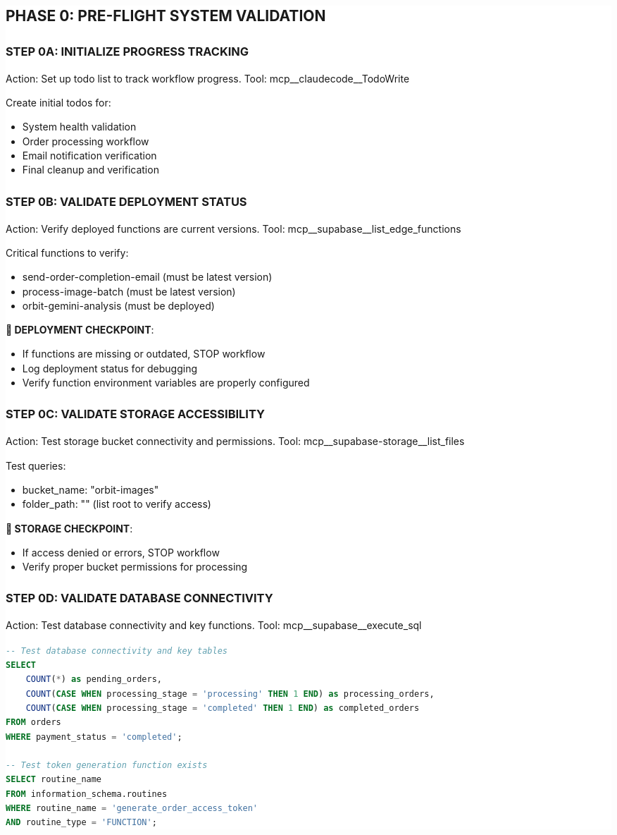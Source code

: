 ## PHASE 0: PRE-FLIGHT SYSTEM VALIDATION

### STEP 0A: INITIALIZE PROGRESS TRACKING
Action: Set up todo list to track workflow progress.
Tool: mcp__claudecode__TodoWrite

Create initial todos for:
- System health validation
- Order processing workflow
- Email notification verification
- Final cleanup and verification

### STEP 0B: VALIDATE DEPLOYMENT STATUS
Action: Verify deployed functions are current versions.
Tool: mcp__supabase__list_edge_functions

Critical functions to verify:
- send-order-completion-email (must be latest version)
- process-image-batch (must be latest version) 
- orbit-gemini-analysis (must be deployed)

**🚨 DEPLOYMENT CHECKPOINT**:
- If functions are missing or outdated, STOP workflow
- Log deployment status for debugging
- Verify function environment variables are properly configured

### STEP 0C: VALIDATE STORAGE ACCESSIBILITY
Action: Test storage bucket connectivity and permissions.
Tool: mcp__supabase-storage__list_files

Test queries:
- bucket_name: "orbit-images"
- folder_path: "" (list root to verify access)

**🚨 STORAGE CHECKPOINT**:
- If access denied or errors, STOP workflow
- Verify proper bucket permissions for processing

### STEP 0D: VALIDATE DATABASE CONNECTIVITY
Action: Test database connectivity and key functions.
Tool: mcp__supabase__execute_sql

```sql
-- Test database connectivity and key tables
SELECT 
    COUNT(*) as pending_orders,
    COUNT(CASE WHEN processing_stage = 'processing' THEN 1 END) as processing_orders,
    COUNT(CASE WHEN processing_stage = 'completed' THEN 1 END) as completed_orders
FROM orders 
WHERE payment_status = 'completed';

-- Test token generation function exists
SELECT routine_name 
FROM information_schema.routines 
WHERE routine_name = 'generate_order_access_token'
AND routine_type = 'FUNCTION';
```
